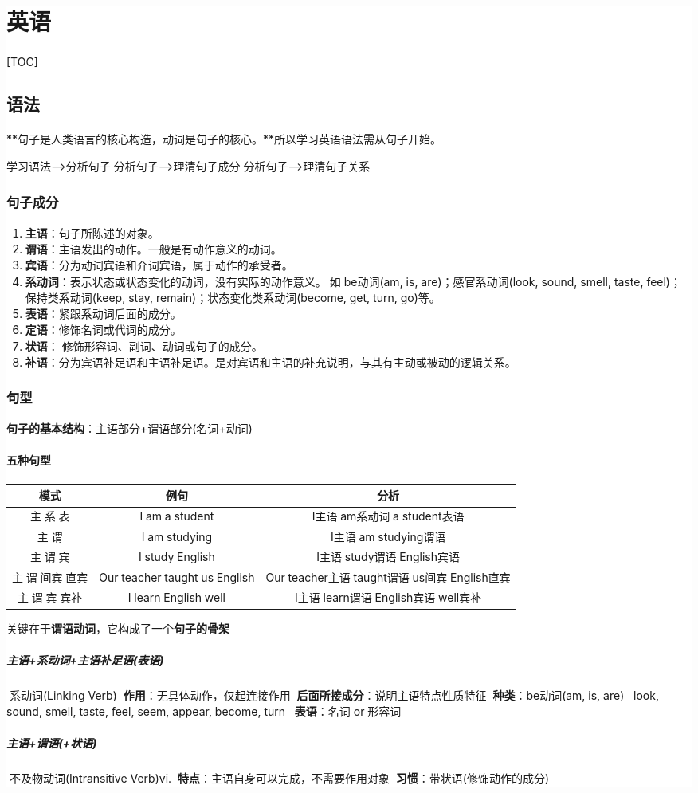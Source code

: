 # 英语
[TOC]
## 语法

**句子是人类语言的核心构造，动词是句子的核心。**所以学习英语语法需从句子开始。

学习语法-->分析句子
分析句子-->理清句子成分
分析句子-->理清句子关系

### 句子成分

1. **主语**：句子所陈述的对象。
2. **谓语**：主语发出的动作。一般是有动作意义的动词。
3. **宾语**：分为动词宾语和介词宾语，属于动作的承受者。
4. **系动词**：表示状态或状态变化的动词，没有实际的动作意义。
   如 be动词(am, is, are)；感官系动词(look, sound, smell, taste, feel)；保持类系动词(keep, stay, remain)；状态变化类系动词(become, get, turn, go)等。
5. **表语**：紧跟系动词后面的成分。
6. **定语**：修饰名词或代词的成分。
7. **状语**： 修饰形容词、副词、动词或句子的成分。
8. **补语**：分为宾语补足语和主语补足语。是对宾语和主语的补充说明，与其有主动或被动的逻辑关系。

### 句型

**句子的基本结构**：主语部分+谓语部分(名词+动词)

#### 五种句型

|      模式       |             例句              |                     分析                      |
| :-------------: | :---------------------------: | :-------------------------------------------: |
|    主 系 表     |        I am a student         |         I主语 am系动词 a student表语          |
|      主 谓      |         I am studying         |             I主语 am studying谓语             |
|    主 谓 宾     |        I study English        |          I主语 study谓语 English宾语          |
| 主 谓 间宾 直宾 | Our teacher taught us English | Our teacher主语 taught谓语 us间宾 English直宾 |
|  主 谓 宾 宾补  |     I learn English well      |     I主语 learn谓语 English宾语 well宾补      |

关键在于**谓语动词**，它构成了一个**句子的骨架**

##### 主语+系动词+主语补足语(表语)
​      系动词(Linking Verb)
​   ​         **作用**：无具体动作，仅起连接作用
​   ​         **后面所接成分**：说明主语特点性质特征
​   ​         **种类**：be动词(am, is, are)
​   ​               look, sound, smell, taste, feel, seem, appear, become, turn
​   ​         **表语**：名词 or 形容词

##### 主语+谓语(+状语)
​      不及物动词(Intransitive Verb)vi.
​   ​         **特点**：主语自身可以完成，不需要作用对象
​   ​         **习惯**：带状语(修饰动作的成分)
